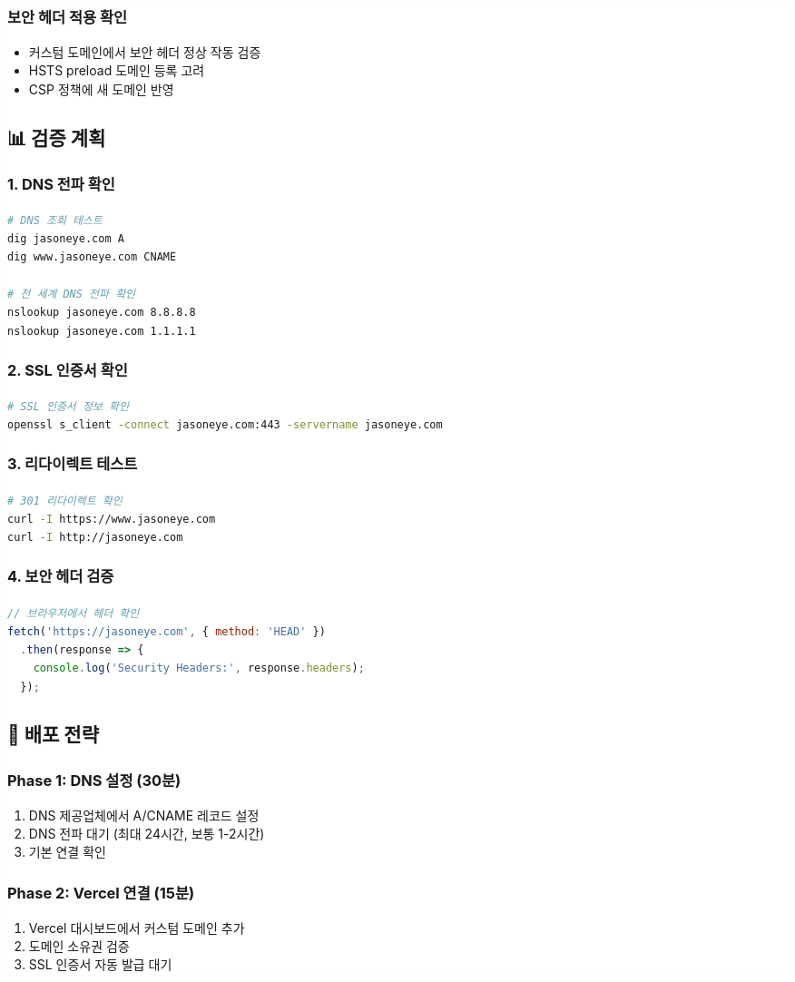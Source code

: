 ### 보안 헤더 적용 확인
- 커스텀 도메인에서 보안 헤더 정상 작동 검증
- HSTS preload 도메인 등록 고려
- CSP 정책에 새 도메인 반영

## 📊 검증 계획

### 1. DNS 전파 확인
```bash
# DNS 조회 테스트
dig jasoneye.com A
dig www.jasoneye.com CNAME

# 전 세계 DNS 전파 확인
nslookup jasoneye.com 8.8.8.8
nslookup jasoneye.com 1.1.1.1
```

### 2. SSL 인증서 확인
```bash
# SSL 인증서 정보 확인
openssl s_client -connect jasoneye.com:443 -servername jasoneye.com
```

### 3. 리다이렉트 테스트
```bash
# 301 리다이렉트 확인
curl -I https://www.jasoneye.com
curl -I http://jasoneye.com
```

### 4. 보안 헤더 검증
```javascript
// 브라우저에서 헤더 확인
fetch('https://jasoneye.com', { method: 'HEAD' })
  .then(response => {
    console.log('Security Headers:', response.headers);
  });
```

## 🚀 배포 전략

### Phase 1: DNS 설정 (30분)
1. DNS 제공업체에서 A/CNAME 레코드 설정
2. DNS 전파 대기 (최대 24시간, 보통 1-2시간)
3. 기본 연결 확인

### Phase 2: Vercel 연결 (15분)
1. Vercel 대시보드에서 커스텀 도메인 추가
2. 도메인 소유권 검증
3. SSL 인증서 자동 발급 대기
